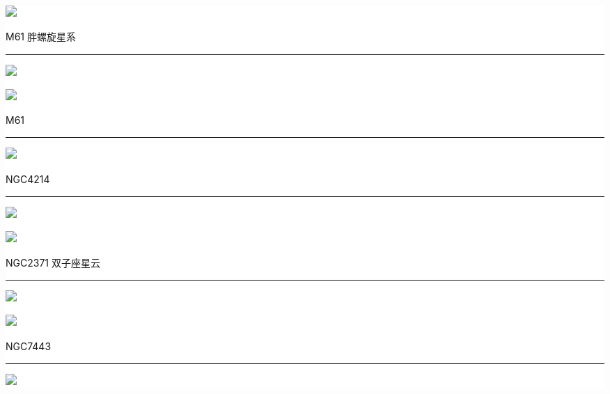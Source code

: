   

![](https://pic3.zhimg.com/v2-507de79400e22f89ebb10aabebecc480_720w.jpg?source=d16d100b)

M61 胖螺旋星系

* * *

  

![](https://pic1.zhimg.com/v2-6344061007c25e86f350b4ad0a8bd0ff_720w.jpg?source=d16d100b)

  

  

![](https://pic3.zhimg.com/v2-0ff2feaaa807b6569b627cd8230543ea_720w.jpg?source=d16d100b)

  

M61

* * *

  

![](https://pic3.zhimg.com/v2-719f5baf1890d5eb4a79f35b285e146c_720w.jpg?source=d16d100b)

  

NGC4214

* * *

  

![](https://pic1.zhimg.com/v2-e4dc7ad673d48ac5ff0182be219ad706_720w.jpg?source=d16d100b)

  

  

![](https://pic1.zhimg.com/v2-8dfe0d4f81721c05c51edd1aa042121e_720w.jpg?source=d16d100b)

  

NGC2371 双子座星云

* * *

  

![](https://pic1.zhimg.com/v2-3584841b21ce69bcaafc21cb0c4aa055_720w.jpg?source=d16d100b)

  

  

![](https://pica.zhimg.com/v2-cdc80b3945069b0c03fddc3fbea9b477_720w.jpg?source=d16d100b)

  

NGC7443

* * *

  

![](https://pic1.zhimg.com/v2-39976b178a737849565fcb00e55d7456_720w.jpg?source=d16d100b)
